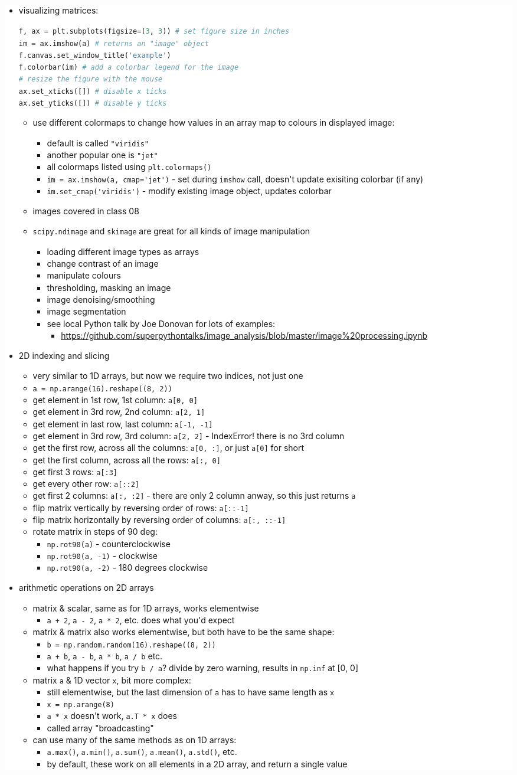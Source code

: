 - visualizing matrices:
    ```python
    f, ax = plt.subplots(figsize=(3, 3)) # set figure size in inches
    im = ax.imshow(a) # returns an "image" object
    f.canvas.set_window_title('example')
    f.colorbar(im) # add a colorbar legend for the image
    # resize the figure with the mouse
    ax.set_xticks([]) # disable x ticks
    ax.set_yticks([]) # disable y ticks
    ````
    - use different colormaps to change how values in an array map to colours in displayed image:
        - default is called `"viridis"`
        - another popular one is `"jet"`
        - all colormaps listed using `plt.colormaps()`
        - `im = ax.imshow(a, cmap='jet')` - set during `imshow` call, doesn't update exisiting colorbar (if any)
        - `im.set_cmap('viridis')` - modify existing image object, updates colorbar

    - images covered in class 08
    - `scipy.ndimage` and `skimage` are great for all kinds of image manipulation
        - loading different image types as arrays
        - change contrast of an image
        - manipulate colours
        - thresholding, masking an image
        - image denoising/smoothing
        - image segmentation
        - see local Python talk by Joe Donovan for lots of examples:
            - https://github.com/superpythontalks/image_analysis/blob/master/image%20processing.ipynb

- 2D indexing and slicing
    - very similar to 1D arrays, but now we require two indices, not just one
    - `a = np.arange(16).reshape((8, 2))`
    - get element in 1st row, 1st column: `a[0, 0]`
    - get element in 3rd row, 2nd column: `a[2, 1]`
    - get element in last row, last column: `a[-1, -1]`
    - get element in 3rd row, 3rd column: `a[2, 2]` - IndexError! there is no 3rd column
    - get the first row, across all the columns: `a[0, :]`, or just `a[0]` for short
    - get the first column, across all the rows: `a[:, 0]`
    - get first 3 rows: `a[:3]`
    - get every other row: `a[::2]`
    - get first 2 columns: `a[:, :2]` - there are only 2 column anway, so this just returns `a`
    - flip matrix vertically by reversing order of rows: `a[::-1]`
    - flip matrix horizontally by reversing order of columns: `a[:, ::-1]`
    - rotate matrix in steps of 90 deg:
        - `np.rot90(a)` - counterclockwise
        - `np.rot90(a, -1)` - clockwise
        - `np.rot90(a, -2)` - 180 degrees clockwise

- arithmetic operations on 2D arrays
    - matrix & scalar, same as for 1D arrays, works elementwise
        - `a + 2`, `a - 2`, `a * 2`, etc. does what you'd expect
    - matrix & matrix also works elementwise, but both have to be the same shape:
        - `b = np.random.random(16).reshape((8, 2))`
        - `a + b`, `a - b`, `a * b`, `a / b` etc.
        - what happens if you try `b / a`? divide by zero warning, results in `np.inf` at [0, 0]
    - matrix `a` & 1D vector `x`, bit more complex:
        - still elementwise, but the last dimension of `a` has to have same length as `x`
        - `x = np.arange(8)`
        - `a * x` doesn't work, `a.T * x` does
        - called array "broadcasting"
    - can use many of the same methods as on 1D arrays:
        - `a.max()`, `a.min()`, `a.sum()`, `a.mean()`, `a.std()`, etc.
        - by default, these work on all elements in a 2D array, and return a single value